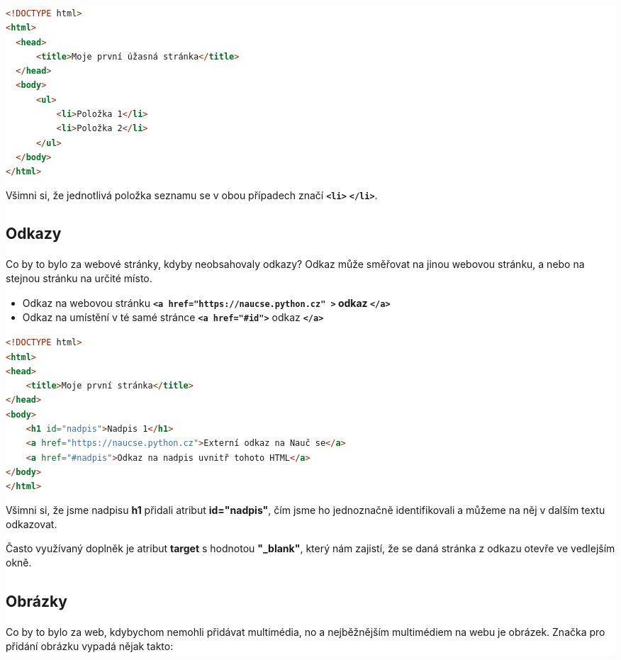 ```HTML
<!DOCTYPE html>
<html>
  <head>
      <title>Moje první úžasná stránka</title>
  </head>
  <body>
      <ul>
          <li>Položka 1</li>
          <li>Položka 2</li>
      </ul>
  </body>
</html>
```

Všimni si, že jednotlivá položka seznamu se v obou případech značí **`<li>`** **`</li>`**.

## Odkazy

Co by to bylo za webové stránky, kdyby neobsahovaly odkazy? Odkaz může směřovat na jinou webovou stránku, a&nbsp;nebo na
stejnou stránku na určité místo.

- Odkaz na webovou stránku **`<a href="https://naucse.python.cz" >` odkaz `</a>`**
- Odkaz na umístění v té samé stránce **`<a href="#id">`** odkaz **`</a>`**

```HTML
<!DOCTYPE html>
<html>
<head>
    <title>Moje první stránka</title>
</head>
<body>
    <h1 id="nadpis">Nadpis 1</h1>
    <a href="https://naucse.python.cz">Externí odkaz na Nauč se</a>
    <a href="#nadpis">Odkaz na nadpis uvnitř tohoto HTML</a>
</body>
</html>
```

Všimni si, že jsme nadpisu **h1** přidali atribut **id="nadpis"**, čím jsme ho jednoznačně identifikovali a&nbsp;můžeme na
něj
v dalším textu odkazovat.

Často využívaný doplněk je atribut **target** s hodnotou **"\_blank"**, který nám zajistí, že se daná stránka z odkazu otevře ve vedlejším okně.

## Obrázky

Co by to bylo za web, kdybychom nemohli přidávat multimédia, no a&nbsp;nejběžnějším multimédiem na webu je obrázek. Značka
pro přidání obrázku vypadá nějak takto:
